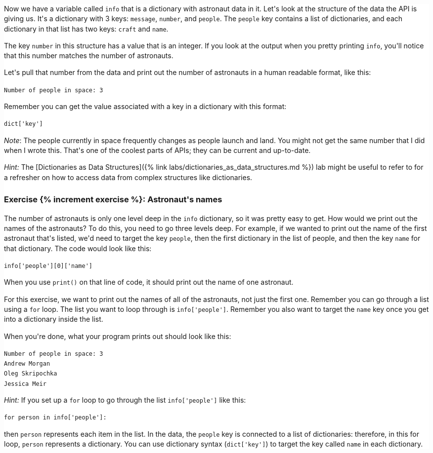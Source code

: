 Now we have a variable called `info` that is a dictionary with astronaut data in it. Let's look at the structure of the data the API is giving us. It's a dictionary with 3 keys: `message`, `number`, and `people`. The `people` key contains a list of dictionaries, and each dictionary in that list has two keys: `craft` and `name`.

The key `number` in this structure has a value that is an integer. If you look at the output when you pretty printing `info`, you'll notice that this number matches the number of astronauts.

Let's pull that number from the data and print out the number of astronauts in a human readable format, like this:

```
Number of people in space: 3
```

Remember you can get the value associated with a key in a dictionary with this format:

```
dict['key']
```

*Note*: The people currently in space frequently changes as people launch and land. You might not get the same number that I did when I wrote this. That's one of the coolest parts of APIs; they can be current and up-to-date.

*Hint:* The [Dictionaries as Data Structures]({% link labs/dictionaries_as_data_structures.md %}) lab might be useful to refer to for a refresher on how to access data from complex structures like dictionaries.

### Exercise {% increment exercise %}: Astronaut's names

The number of astronauts is only one level deep in the `info` dictionary, so it was pretty easy to get. How would we print out the names of the astronauts? To do this, you need to go three levels deep. For example, if we wanted to print out the name of the first astronaut that's listed, we'd need to target the key `people`, then the first dictionary in the list of people, and then the key `name` for that dictionary. The code would look like this:

```
info['people'][0]['name']
```

When you use `print()` on that line of code, it should print out the name of one astronaut.

For this exercise, we want to print out the names of all of the astronauts, not just the first one. Remember you can go through a list using a `for` loop. The list you want to loop through is `info['people']`. Remember you also want to target the `name` key once you get into a dictionary inside the list.

When you're done, what your program prints out should look like this:

```
Number of people in space: 3
Andrew Morgan
Oleg Skripochka
Jessica Meir
```

*Hint:* If you set up a `for` loop to go through the list `info['people']` like this:
```
for person in info['people']:
```
then `person` represents each item in the list. In the data, the `people` key is connected to a list of dictionaries: therefore, in this for loop, `person` represents a dictionary. You can use dictionary syntax (`dict['key']`) to target the key called `name` in each dictionary.
